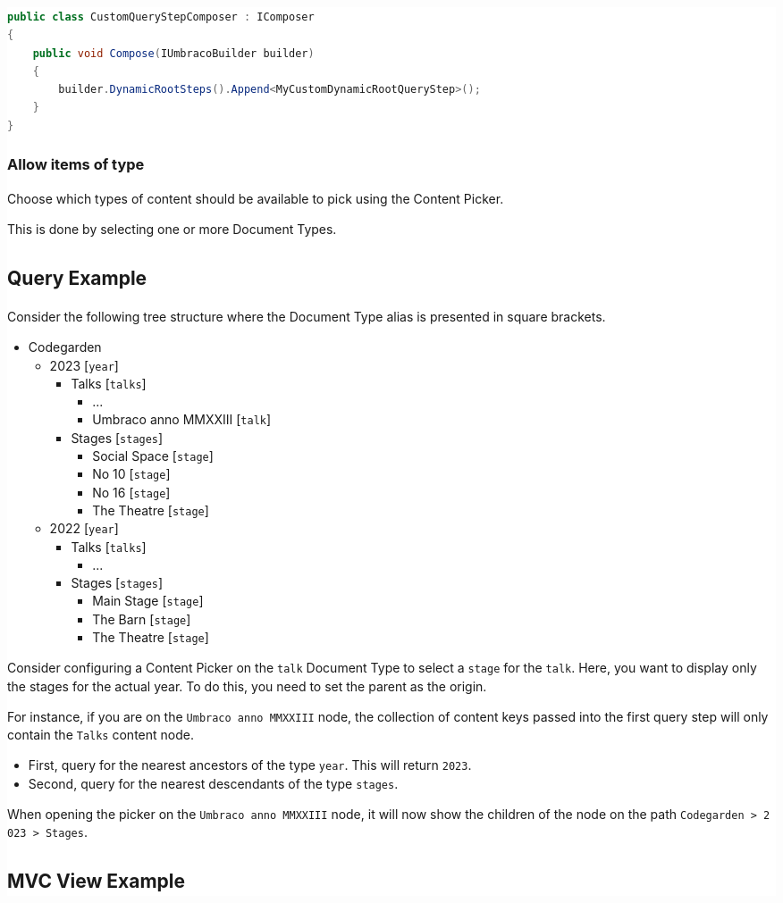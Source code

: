 ```csharp
public class CustomQueryStepComposer : IComposer
{
    public void Compose(IUmbracoBuilder builder)
    {
        builder.DynamicRootSteps().Append<MyCustomDynamicRootQueryStep>();
    }
}
```

### Allow items of type

Choose which types of content should be available to pick using the Content Picker.

This is done by selecting one or more Document Types.

## Query Example

Consider the following tree structure where the Document Type alias is presented in square brackets.

* Codegarden
  * 2023 \[`year`]
    * Talks \[`talks`]
      * ...
      * Umbraco anno MMXXIII \[`talk`]
    * Stages \[`stages`]
      * Social Space \[`stage`]
      * No 10 \[`stage`]
      * No 16 \[`stage`]
      * The Theatre \[`stage`]
  * 2022 \[`year`]
    * Talks \[`talks`]
      * ...
    * Stages \[`stages`]
      * Main Stage \[`stage`]
      * The Barn \[`stage`]
      * The Theatre \[`stage`]

Consider configuring a Content Picker on the `talk` Document Type to select a `stage` for the `talk`. Here, you want to display only the stages for the actual year. To do this, you need to set the parent as the origin.

For instance, if you are on the `Umbraco anno MMXXIII` node, the collection of content keys passed into the first query step will only contain the `Talks` content node.

* First, query for the nearest ancestors of the type `year`. This will return `2023`.
* Second, query for the nearest descendants of the type `stages`.

When opening the picker on the `Umbraco anno MMXXIII` node, it will now show the children of the node on the path `Codegarden > 2023 > Stages`.

## MVC View Example
